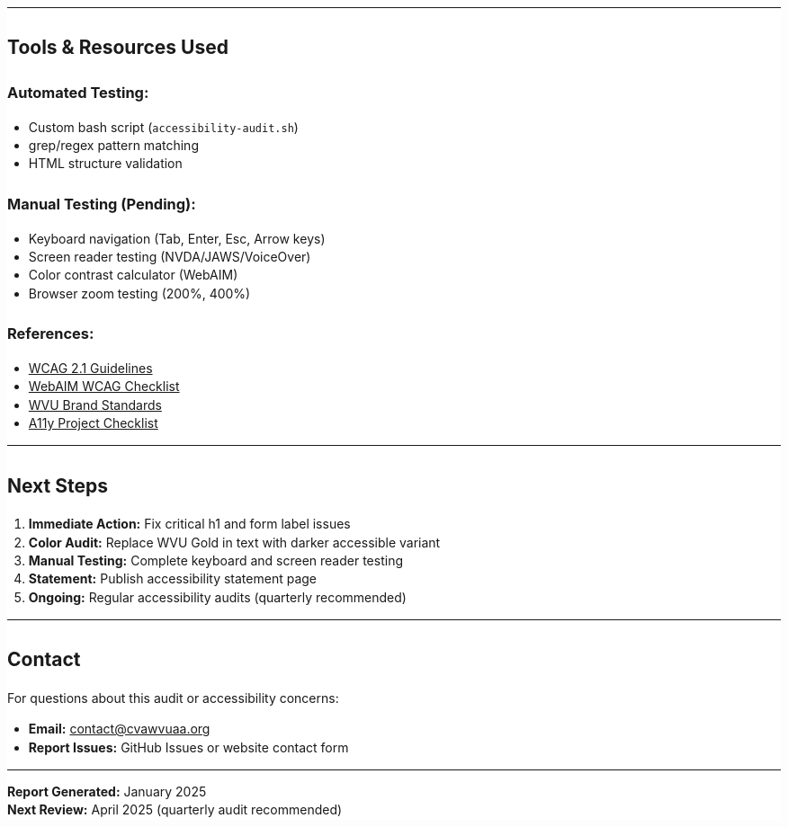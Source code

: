
---

## Tools & Resources Used

### Automated Testing:
- Custom bash script (`accessibility-audit.sh`)
- grep/regex pattern matching
- HTML structure validation

### Manual Testing (Pending):
- Keyboard navigation (Tab, Enter, Esc, Arrow keys)
- Screen reader testing (NVDA/JAWS/VoiceOver)
- Color contrast calculator (WebAIM)
- Browser zoom testing (200%, 400%)

### References:
- [WCAG 2.1 Guidelines](https://www.w3.org/WAI/WCAG21/quickref/)
- [WebAIM WCAG Checklist](https://webaim.org/standards/wcag/checklist)
- [WVU Brand Standards](https://brand.wvu.edu/)
- [A11y Project Checklist](https://www.a11yproject.com/checklist/)

---

## Next Steps

1. **Immediate Action:** Fix critical h1 and form label issues
2. **Color Audit:** Replace WVU Gold in text with darker accessible variant
3. **Manual Testing:** Complete keyboard and screen reader testing
4. **Statement:** Publish accessibility statement page
5. **Ongoing:** Regular accessibility audits (quarterly recommended)

---

## Contact

For questions about this audit or accessibility concerns:
- **Email:** contact@cvawvuaa.org
- **Report Issues:** GitHub Issues or website contact form

---

**Report Generated:** January 2025  
**Next Review:** April 2025 (quarterly audit recommended)
